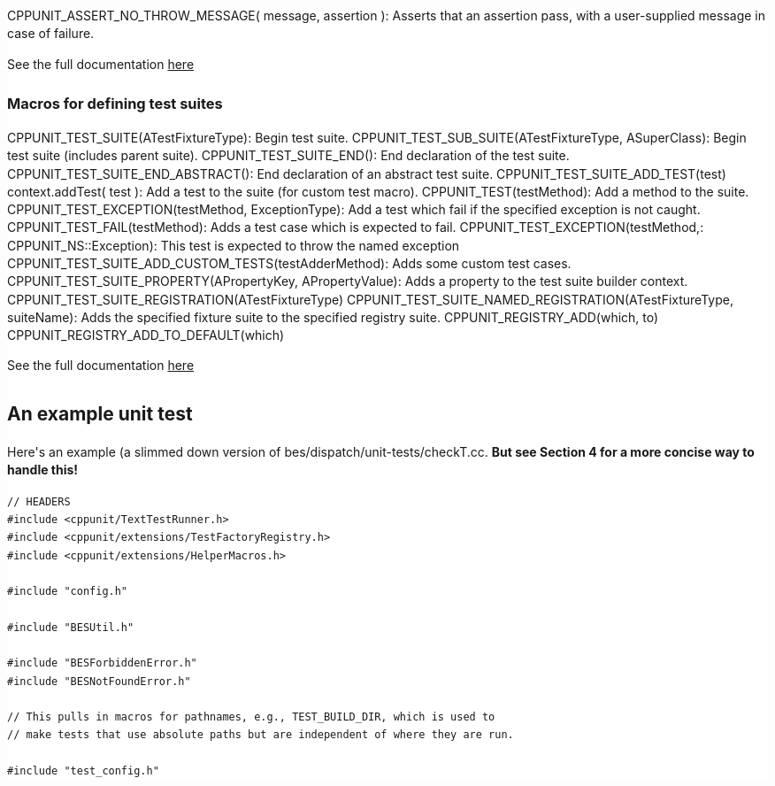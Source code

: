CPPUNIT_ASSERT_NO_THROW_MESSAGE( message, assertion ): Asserts that an assertion pass, with a user-supplied message in case of failure.

See the full documentation
[here](http://cppunit.sourceforge.net/doc/cvs/group___assertions.html#ga2)

### Macros for defining test suites

CPPUNIT_TEST_SUITE(ATestFixtureType): Begin test suite.
CPPUNIT_TEST_SUB_SUITE(ATestFixtureType, ASuperClass): Begin test suite (includes parent suite).
CPPUNIT_TEST_SUITE_END(): End declaration of the test suite.
CPPUNIT_TEST_SUITE_END_ABSTRACT(): End declaration of an abstract test suite.
CPPUNIT_TEST_SUITE_ADD_TEST(test) context.addTest( test ): Add a test to the suite (for custom test macro).
CPPUNIT_TEST(testMethod): Add a method to the suite.
CPPUNIT_TEST_EXCEPTION(testMethod, ExceptionType): Add a test which fail if the specified exception is not caught.
CPPUNIT_TEST_FAIL(testMethod): Adds a test case which is expected to fail.
CPPUNIT_TEST_EXCEPTION(testMethod,: CPPUNIT_NS::Exception): This test is expected to throw the named exception
CPPUNIT_TEST_SUITE_ADD_CUSTOM_TESTS(testAdderMethod): Adds some custom test cases.
CPPUNIT_TEST_SUITE_PROPERTY(APropertyKey, APropertyValue): Adds a property to the test suite builder context.
CPPUNIT_TEST_SUITE_REGISTRATION(ATestFixtureType)
CPPUNIT_TEST_SUITE_NAMED_REGISTRATION(ATestFixtureType, suiteName): Adds the specified fixture suite to the specified registry suite.
CPPUNIT_REGISTRY_ADD(which, to)
CPPUNIT_REGISTRY_ADD_TO_DEFAULT(which)

See the full documentation
[here](http://cppunit.sourceforge.net/doc/cvs/_helper_macros_8h.html)

## An example unit test

Here's an example (a slimmed down version of
bes/dispatch/unit-tests/checkT.cc. **But see Section 4 for a more
concise way to handle this!**

    // HEADERS
    #include <cppunit/TextTestRunner.h>
    #include <cppunit/extensions/TestFactoryRegistry.h>
    #include <cppunit/extensions/HelperMacros.h>

    #include "config.h"

    #include "BESUtil.h"

    #include "BESForbiddenError.h"
    #include "BESNotFoundError.h"

    // This pulls in macros for pathnames, e.g., TEST_BUILD_DIR, which is used to
    // make tests that use absolute paths but are independent of where they are run.

    #include "test_config.h"
